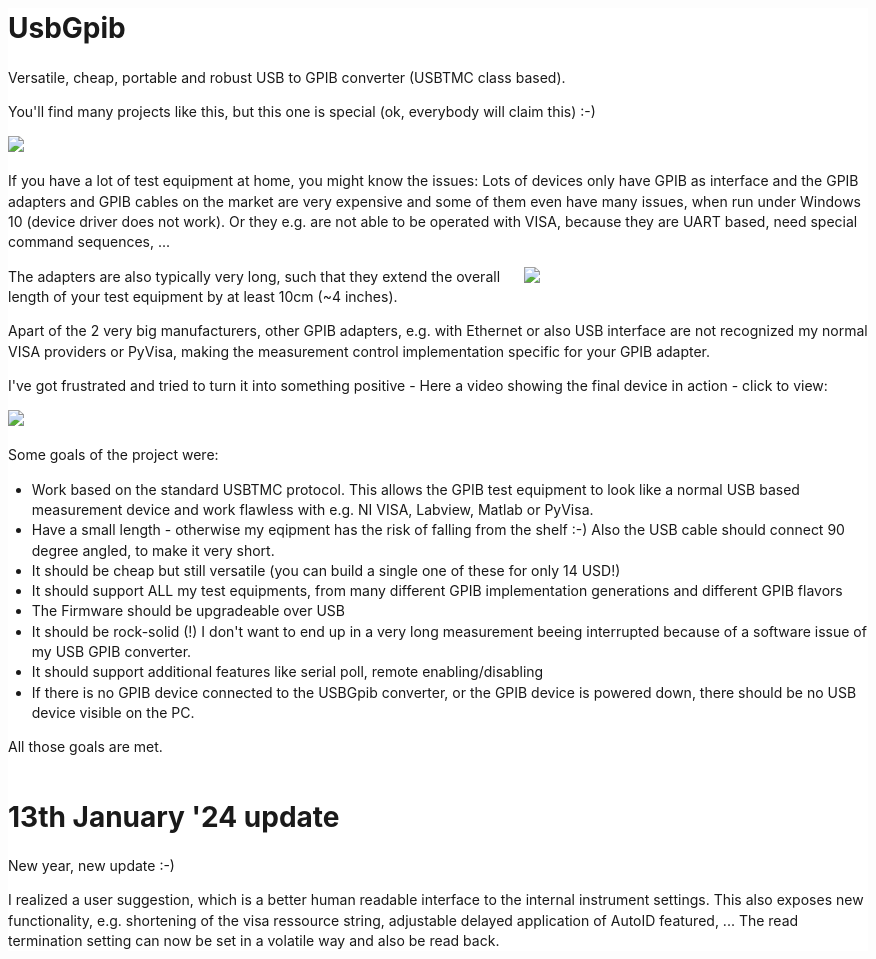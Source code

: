 # UsbGpib
Versatile, cheap, portable and robust USB to GPIB converter (USBTMC class based).

You'll find many projects like this, but this one is special (ok, everybody will claim this) :-)

<img src="https://raw.githubusercontent.com/xyphro/UsbGpib/master/pictures/UsbGPIB.jpg" width="80%"/>

If you have a lot of test equipment at home, you might know the issues: Lots of devices only have GPIB as interface and the  GPIB adapters and GPIB cables on the market are very expensive and some of them even have many issues, when run under Windows 10 (device driver does not work). Or they e.g. are not able to be operated with VISA, because they are UART based, need special command sequences, ...

<img src="https://raw.githubusercontent.com/xyphro/UsbGpib/master/pictures/SizeComparison.jpg" width="40%" align="right"/>
The adapters are also typically very long, such that they extend the overall length of your test equipment by at least 10cm (~4 inches).

Apart of the 2 very big manufacturers, other GPIB adapters, e.g. with Ethernet or also USB interface are not recognized my normal VISA providers or PyVisa, making the measurement control implementation specific for your GPIB adapter.

I've got frustrated and tried to turn it into something positive - Here a video showing the final device in action - click to view:

[![](https://img.youtube.com/vi/pZp1QZCXrF8/0.jpg)](https://www.youtube.com/watch?v=pZp1QZCXrF8) 


Some goals of the project were:
- Work based on the standard USBTMC protocol. This allows the GPIB test equipment to look like a normal USB based measurement device and work flawless with e.g. NI VISA, Labview, Matlab or PyVisa.
- Have a small length - otherwise my eqipment has the risk of falling from the shelf :-) Also the USB cable should connect 90 degree angled, to make it very short.
- It should be cheap but still versatile (you can build a single one of these for only 14 USD!)
- It should support ALL my test equipments, from many different GPIB implementation generations and different GPIB flavors
- The Firmware should be upgradeable over USB
- It should be rock-solid (!) I don't want to end up in a very long measurement beeing interrupted because of a software issue of my USB GPIB converter.
- It should support additional features like serial poll, remote enabling/disabling
- If there is no GPIB device connected to the USBGpib converter, or the GPIB device is powered down, there should be no USB device visible on the PC.

All those goals are met.

# 13th January '24 update

New year, new update :-)

I realized a user suggestion, which is a better human readable interface to the internal instrument settings.
This also exposes new functionality, e.g. shortening of the visa ressource string, adjustable delayed application of AutoID featured, ...
The read termination setting can now be set in a volatile way and also be read back.
